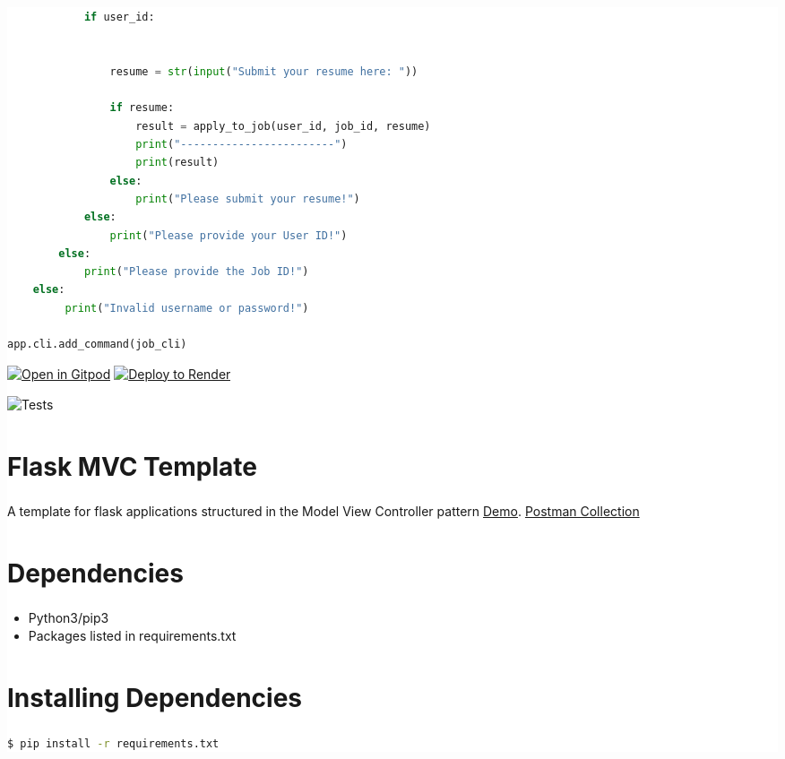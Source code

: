 ```python
            if user_id:

                
                resume = str(input("Submit your resume here: "))

                if resume:
                    result = apply_to_job(user_id, job_id, resume)
                    print("------------------------")
                    print(result)
                else:
                    print("Please submit your resume!")
            else:
                print("Please provide your User ID!")
        else:
            print("Please provide the Job ID!")
    else:
         print("Invalid username or password!")

app.cli.add_command(job_cli)
```








[![Open in Gitpod](https://gitpod.io/button/open-in-gitpod.svg)](https://gitpod.io/#https://github.com/Tyrell-Lewis/COMP3613A1.git)
<a href="https://render.com/deploy?repo=https://github.com/uwidcit/flaskmvc">
  <img src="https://render.com/images/deploy-to-render-button.svg" alt="Deploy to Render">
</a>

![Tests](https://github.com/uwidcit/flaskmvc/actions/workflows/dev.yml/badge.svg)

# Flask MVC Template
A template for flask applications structured in the Model View Controller pattern [Demo](https://dcit-flaskmvc.herokuapp.com/). [Postman Collection](https://documenter.getpostman.com/view/583570/2s83zcTnEJ)


# Dependencies
* Python3/pip3
* Packages listed in requirements.txt

# Installing Dependencies
```bash
$ pip install -r requirements.txt
```
